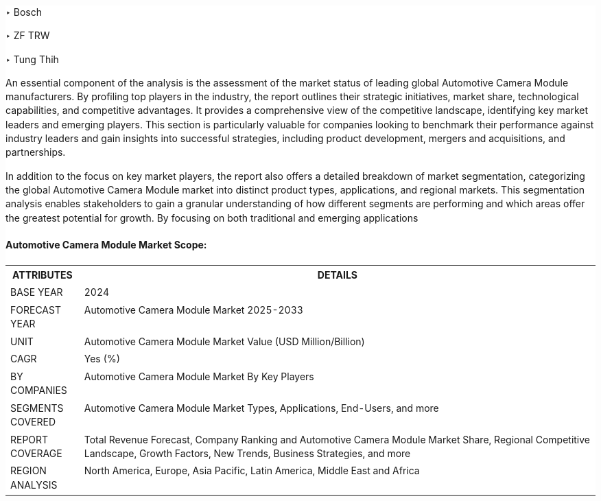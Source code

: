 ‣ Bosch

‣ ZF TRW

‣ Tung Thih

An essential component of the analysis is the assessment of the market status of leading global Automotive Camera Module manufacturers. By profiling top players in the industry, the report outlines their strategic initiatives, market share, technological capabilities, and competitive advantages. It provides a comprehensive view of the competitive landscape, identifying key market leaders and emerging players. This section is particularly valuable for companies looking to benchmark their performance against industry leaders and gain insights into successful strategies, including product development, mergers and acquisitions, and partnerships.

In addition to the focus on key market players, the report also offers a detailed breakdown of market segmentation, categorizing the global Automotive Camera Module market into distinct product types, applications, and regional markets. This segmentation analysis enables stakeholders to gain a granular understanding of how different segments are performing and which areas offer the greatest potential for growth. By focusing on both traditional and emerging applications

<h4>Automotive Camera Module Market Scope:</h4>
<table>
<tr>
<th>ATTRIBUTES</th>
<th>DETAILS</th>
</tr>
<tr>
<td>BASE YEAR</td>
<td>2024</td>
</tr>
<tr>
<td>FORECAST YEAR</td>
<td>Automotive Camera Module Market 2025-2033</td>
</tr>
<tr>
<td>UNIT</td>
<td>Automotive Camera Module Market Value (USD Million/Billion)</td>
<tr>
<td>CAGR</td>
<td>Yes (%)</td>
</tr>
</tr>
<tr>
<td>BY COMPANIES</td>
<td>Automotive Camera Module Market By Key Players</td>
</tr>
<tr>
<td>SEGMENTS COVERED</td>
<td>Automotive Camera Module Market Types, Applications, End-Users, and more</td>
</tr>
<tr>
<td>REPORT COVERAGE</td>
<td>Total Revenue Forecast, Company Ranking and Automotive Camera Module Market Share, Regional Competitive Landscape, Growth Factors, New Trends, Business Strategies, and more</td>
</tr>
<tr>
<td>REGION ANALYSIS</td>
<td>North America, Europe, Asia Pacific, Latin America, Middle East and Africa</td>
</tr>
</table>
